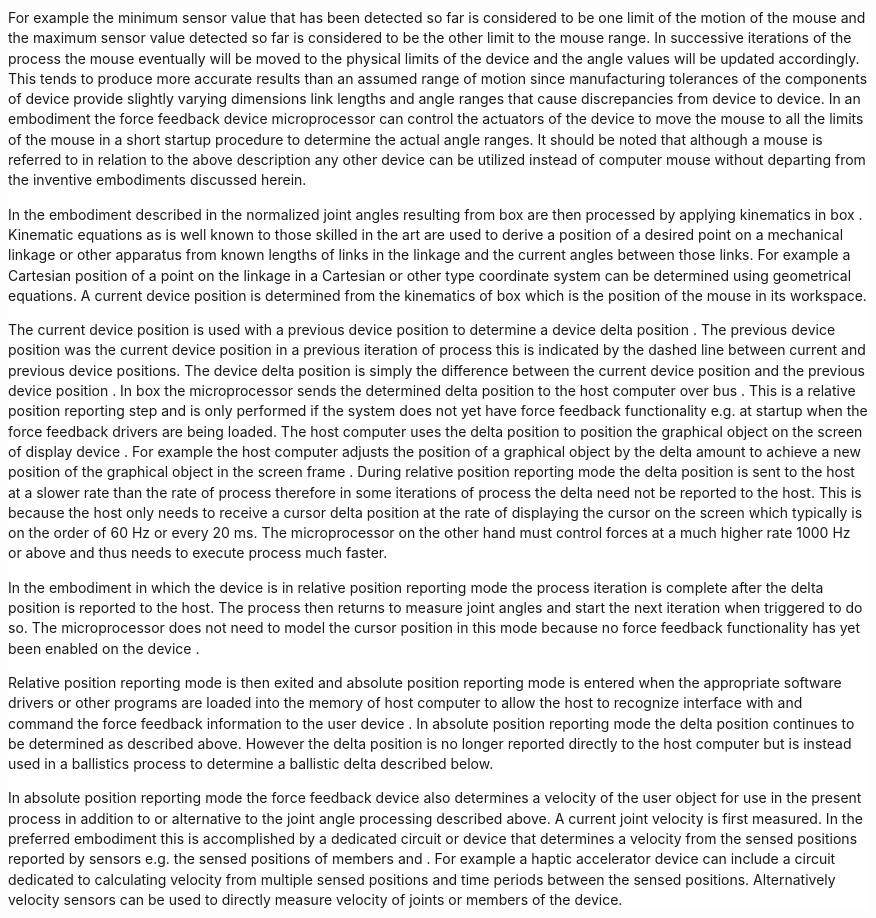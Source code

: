 For example the minimum sensor value that has been detected so far is considered to be one limit of the motion of the mouse and the maximum sensor value detected so far is considered to be the other limit to the mouse range. In successive iterations of the process the mouse eventually will be moved to the physical limits of the device and the angle values will be updated accordingly. This tends to produce more accurate results than an assumed range of motion since manufacturing tolerances of the components of device provide slightly varying dimensions link lengths and angle ranges that cause discrepancies from device to device. In an embodiment the force feedback device microprocessor can control the actuators of the device to move the mouse to all the limits of the mouse in a short startup procedure to determine the actual angle ranges. It should be noted that although a mouse is referred to in relation to the above description any other device can be utilized instead of computer mouse without departing from the inventive embodiments discussed herein.

In the embodiment described in the normalized joint angles resulting from box are then processed by applying kinematics in box . Kinematic equations as is well known to those skilled in the art are used to derive a position of a desired point on a mechanical linkage or other apparatus from known lengths of links in the linkage and the current angles between those links. For example a Cartesian position of a point on the linkage in a Cartesian or other type coordinate system can be determined using geometrical equations. A current device position is determined from the kinematics of box which is the position of the mouse in its workspace.

The current device position is used with a previous device position to determine a device delta position . The previous device position was the current device position in a previous iteration of process this is indicated by the dashed line between current and previous device positions. The device delta position is simply the difference between the current device position and the previous device position . In box the microprocessor sends the determined delta position to the host computer over bus . This is a relative position reporting step and is only performed if the system does not yet have force feedback functionality e.g. at startup when the force feedback drivers are being loaded. The host computer uses the delta position to position the graphical object on the screen of display device . For example the host computer adjusts the position of a graphical object by the delta amount to achieve a new position of the graphical object in the screen frame . During relative position reporting mode the delta position is sent to the host at a slower rate than the rate of process therefore in some iterations of process the delta need not be reported to the host. This is because the host only needs to receive a cursor delta position at the rate of displaying the cursor on the screen which typically is on the order of 60 Hz or every 20 ms. The microprocessor on the other hand must control forces at a much higher rate 1000 Hz or above and thus needs to execute process much faster.

In the embodiment in which the device is in relative position reporting mode the process iteration is complete after the delta position is reported to the host. The process then returns to measure joint angles and start the next iteration when triggered to do so. The microprocessor does not need to model the cursor position in this mode because no force feedback functionality has yet been enabled on the device .

Relative position reporting mode is then exited and absolute position reporting mode is entered when the appropriate software drivers or other programs are loaded into the memory of host computer to allow the host to recognize interface with and command the force feedback information to the user device . In absolute position reporting mode the delta position continues to be determined as described above. However the delta position is no longer reported directly to the host computer but is instead used in a ballistics process to determine a ballistic delta described below.

In absolute position reporting mode the force feedback device also determines a velocity of the user object for use in the present process in addition to or alternative to the joint angle processing described above. A current joint velocity is first measured. In the preferred embodiment this is accomplished by a dedicated circuit or device that determines a velocity from the sensed positions reported by sensors e.g. the sensed positions of members and . For example a haptic accelerator device can include a circuit dedicated to calculating velocity from multiple sensed positions and time periods between the sensed positions. Alternatively velocity sensors can be used to directly measure velocity of joints or members of the device.
